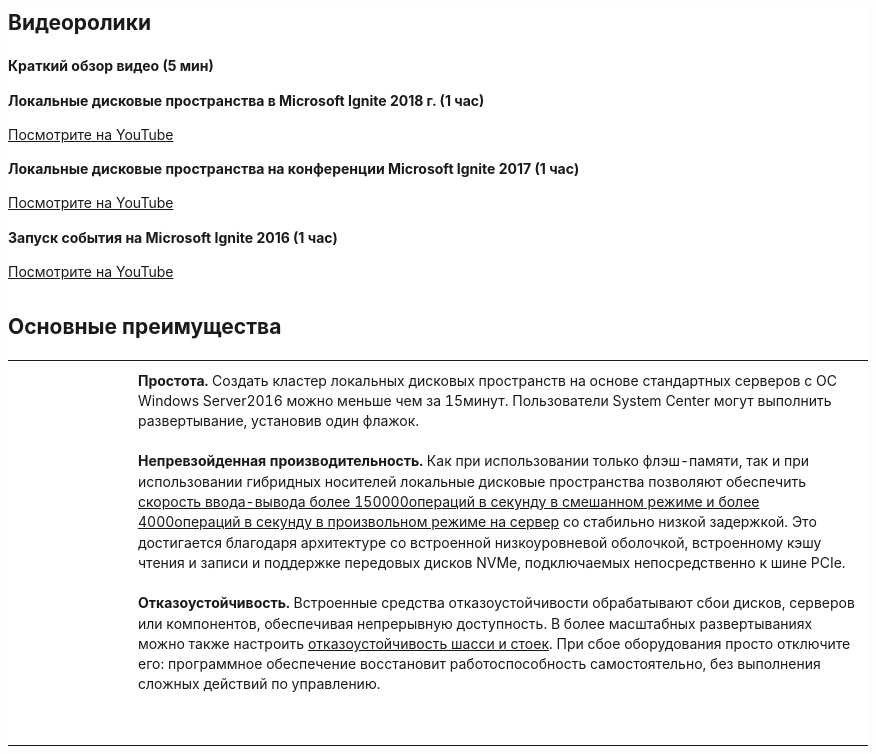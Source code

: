 ## Видеоролики

**Краткий обзор видео (5 мин)**

<iframe src="https://www.youtube-nocookie.com/embed/raeUiNtMk0E" width="560" height="315" allowfullscreen></iframe>

**Локальные дисковые пространства в Microsoft Ignite 2018 г. (1 час)**

[Посмотрите на YouTube](https://www.youtube.com/watch?v=5kaUiW3qo30)

**Локальные дисковые пространства на конференции Microsoft Ignite 2017 (1 час)**

[Посмотрите на YouTube](https://www.youtube.com/watch?v=YDr2sqNB-3c)

**Запуск события на Microsoft Ignite 2016 (1 час)**

[Посмотрите на YouTube](https://www.youtube.com/watch?v=-LK2ViRGbWs)

## Основные преимущества

<table>
    <tr style="border: 0;">
        <td style="padding: 10px; border: 0; width:100px">
            <img src="media/storage-spaces-direct-in-windows-server-2016/simplicity-icon.png" width="100" alt="">
        </td>
        <td style="padding: 10px; border: 0;">
            <b>Простота.</b> Создать кластер локальных дисковых пространств на основе стандартных серверов с ОС Windows Server2016 можно меньше чем за 15минут. Пользователи System Center могут выполнить развертывание, установив один флажок.
        </td>
    </tr>
    <tr style="border: 0;">
        <td style="padding: 10px; border: 0; width:100px">
            <img src="media/storage-spaces-direct-in-windows-server-2016/performance-icon.png" width="100" alt="">
        </td>
        <td style="padding: 10px; border: 0;">
            <b>Непревзойденная производительность.</b> Как при использовании только флэш-памяти, так и при использовании гибридных носителей локальные дисковые пространства позволяют обеспечить <a href="https://blogs.technet.microsoft.com/filecab/2016/07/26/storage-iops-update-with-storage-spaces-direct/">скорость ввода-вывода более 150000операций в секунду в смешанном режиме и более 4000операций в секунду в произвольном режиме на сервер</a> со стабильно низкой задержкой. Это достигается благодаря архитектуре со встроенной низкоуровневой оболочкой, встроенному кэшу чтения и записи и поддержке передовых дисков NVMe, подключаемых непосредственно к шине PCIe.
        </td>
    </tr>
    <tr style="border: 0;">
        <td style="padding: 10px; border: 0; width:100px">
            <img src="media/storage-spaces-direct-in-windows-server-2016/fault-tolerance-icon.png" width="100" alt="">
        </td>
        <td style="padding: 10px; border: 0;">
            <b>Отказоустойчивость. </b> Встроенные средства отказоустойчивости обрабатывают сбои дисков, серверов или компонентов, обеспечивая непрерывную доступность. В более масштабных развертываниях можно также настроить <a href="../../failover-clustering/fault-domains.md">отказоустойчивость шасси и стоек</a>. При сбое оборудования просто отключите его: программное обеспечение восстановит работоспособность самостоятельно, без выполнения сложных действий по управлению.
        </td>
    </tr>
    <tr style="border: 0;">
        <td style="padding: 10px; border: 0; width:100px">
            <img src="media/storage-spaces-direct-in-windows-server-2016/efficiency-icon.png" width="100" alt="">
        </td>
        <td style="padding: 10px; border: 0;">